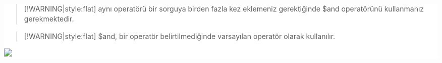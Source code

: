```text
```


> [!WARNING|style:flat]
> aynı  operatörü bir sorguya birden fazla kez eklemeniz gerektiğinde $and operatörünü kullanmanız gerekmektedir.


> [!WARNING|style:flat]
> $and, bir operatör belirtilmediğinde varsayılan operatör olarak kullanılır.


![](gitbook/images/assets/syntax.png)

